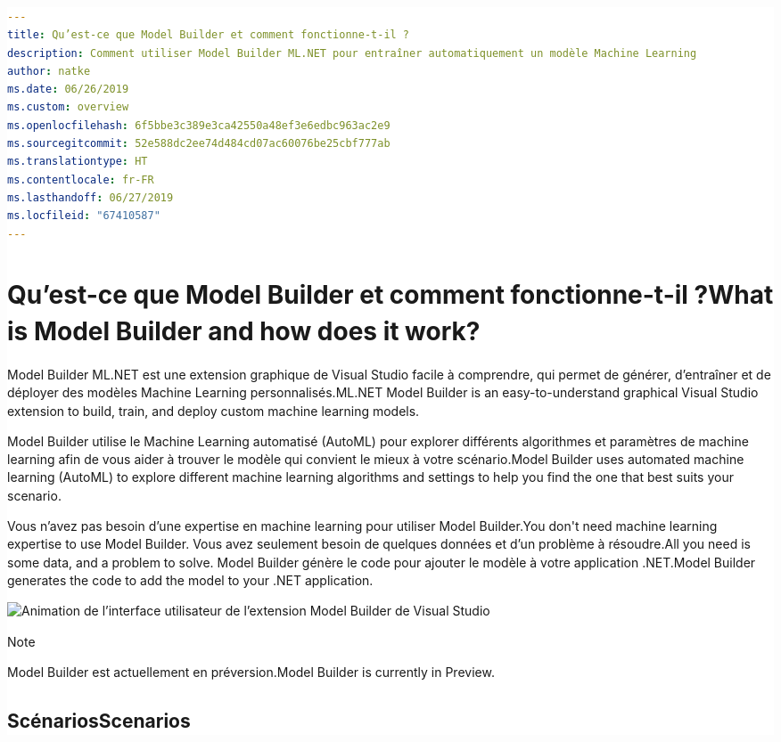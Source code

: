 ```yaml
---
title: Qu’est-ce que Model Builder et comment fonctionne-t-il ?
description: Comment utiliser Model Builder ML.NET pour entraîner automatiquement un modèle Machine Learning
author: natke
ms.date: 06/26/2019
ms.custom: overview
ms.openlocfilehash: 6f5bbe3c389e3ca42550a48ef3e6edbc963ac2e9
ms.sourcegitcommit: 52e588dc2ee74d484cd07ac60076be25cbf777ab
ms.translationtype: HT
ms.contentlocale: fr-FR
ms.lasthandoff: 06/27/2019
ms.locfileid: "67410587"
---
```

# <a name="what-is-model-builder-and-how-does-it-work"></a><span data-ttu-id="d87da-103">Qu’est-ce que Model Builder et comment fonctionne-t-il ?</span><span class="sxs-lookup"><span data-stu-id="d87da-103">What is Model Builder and how does it work?</span></span>

<span data-ttu-id="d87da-104">Model Builder ML.NET est une extension graphique de Visual Studio facile à comprendre, qui permet de générer, d’entraîner et de déployer des modèles Machine Learning personnalisés.</span><span class="sxs-lookup"><span data-stu-id="d87da-104">ML.NET Model Builder is an easy-to-understand graphical Visual Studio extension to build, train, and deploy custom machine learning models.</span></span> 

<span data-ttu-id="d87da-105">Model Builder utilise le Machine Learning automatisé (AutoML) pour explorer différents algorithmes et paramètres de machine learning afin de vous aider à trouver le modèle qui convient le mieux à votre scénario.</span><span class="sxs-lookup"><span data-stu-id="d87da-105">Model Builder uses automated machine learning (AutoML) to explore different machine learning algorithms and settings to help you find the one that best suits your scenario.</span></span>

<span data-ttu-id="d87da-106">Vous n’avez pas besoin d’une expertise en machine learning pour utiliser Model Builder.</span><span class="sxs-lookup"><span data-stu-id="d87da-106">You don't need machine learning expertise to use Model Builder.</span></span> <span data-ttu-id="d87da-107">Vous avez seulement besoin de quelques données et d’un problème à résoudre.</span><span class="sxs-lookup"><span data-stu-id="d87da-107">All you need is some data, and a problem to solve.</span></span> <span data-ttu-id="d87da-108">Model Builder génère le code pour ajouter le modèle à votre application .NET.</span><span class="sxs-lookup"><span data-stu-id="d87da-108">Model Builder generates the code to add the model to your .NET application.</span></span>

![Animation de l’interface utilisateur de l’extension Model Builder de Visual Studio](media/ml-dotnet-model-builder.gif)

> [!NOTE]
> <span data-ttu-id="d87da-110">Model Builder est actuellement en préversion.</span><span class="sxs-lookup"><span data-stu-id="d87da-110">Model Builder is currently in Preview.</span></span>

## <a name="scenarios"></a><span data-ttu-id="d87da-111">Scénarios</span><span class="sxs-lookup"><span data-stu-id="d87da-111">Scenarios</span></span>
